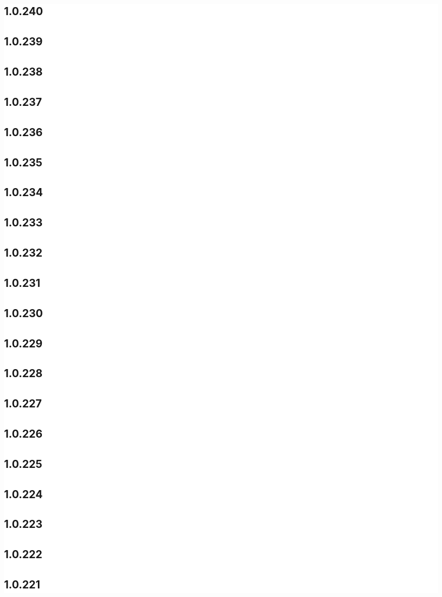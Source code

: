 ## 1.0.240

## 1.0.239

## 1.0.238

## 1.0.237

## 1.0.236

## 1.0.235

## 1.0.234

## 1.0.233

## 1.0.232

## 1.0.231

## 1.0.230

## 1.0.229

## 1.0.228

## 1.0.227

## 1.0.226

## 1.0.225

## 1.0.224

## 1.0.223

## 1.0.222

## 1.0.221

